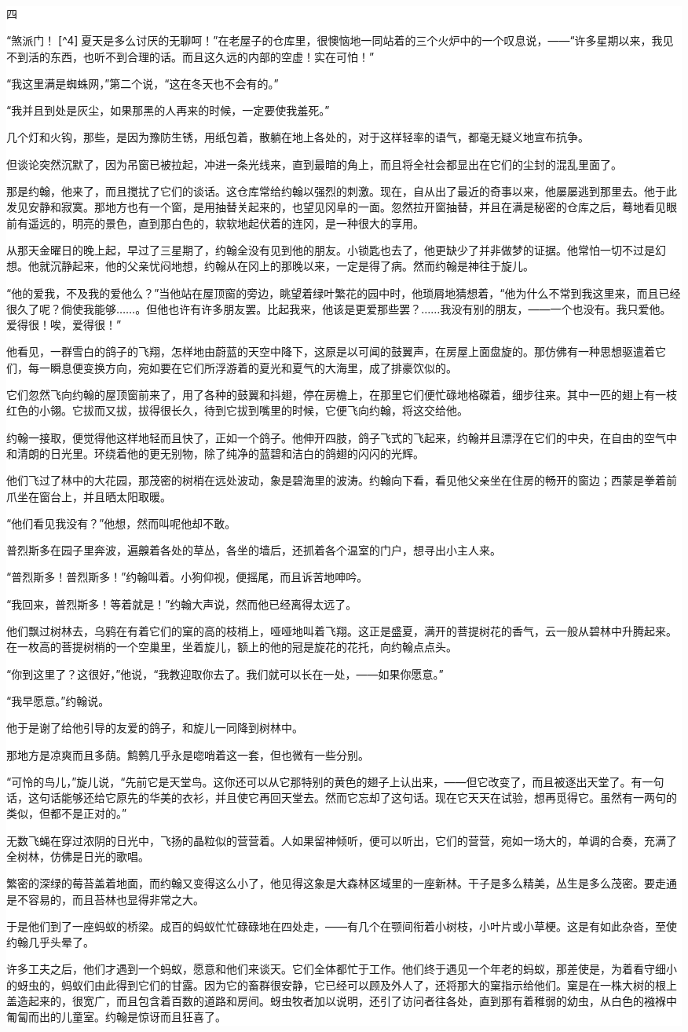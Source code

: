 四

  

“煞派门！ [^4] 夏天是多么讨厌的无聊呵！”在老屋子的仓库里，很懊恼地一同站着的三个火炉中的一个叹息说，——“许多星期以来，我见不到活的东西，也听不到合理的话。而且这久远的内部的空虚！实在可怕！”

“我这里满是蜘蛛网，”第二个说，“这在冬天也不会有的。”

“我并且到处是灰尘，如果那黑的人再来的时候，一定要使我羞死。”

几个灯和火钩，那些，是因为豫防生锈，用纸包着，散躺在地上各处的，对于这样轻率的语气，都毫无疑义地宣布抗争。

但谈论突然沉默了，因为吊窗已被拉起，冲进一条光线来，直到最暗的角上，而且将全社会都显出在它们的尘封的混乱里面了。

那是约翰，他来了，而且搅扰了它们的谈话。这仓库常给约翰以强烈的刺激。现在，自从出了最近的奇事以来，他屡屡逃到那里去。他于此发见安静和寂寞。那地方也有一个窗，是用抽替关起来的，也望见冈阜的一面。忽然拉开窗抽替，并且在满是秘密的仓库之后，蓦地看见眼前有遥远的，明亮的景色，直到那白色的，软软地起伏着的连冈，是一种很大的享用。

从那天金曜日的晚上起，早过了三星期了，约翰全没有见到他的朋友。小锁匙也去了，他更缺少了并非做梦的证据。他常怕一切不过是幻想。他就沉静起来，他的父亲忧闷地想，约翰从在冈上的那晚以来，一定是得了病。然而约翰是神往于旋儿。

“他的爱我，不及我的爱他么？”当他站在屋顶窗的旁边，眺望着绿叶繁花的园中时，他琐屑地猜想着，“他为什么不常到我这里来，而且已经很久了呢？倘使我能够……。但他也许有许多朋友罢。比起我来，他该是更爱那些罢？……我没有别的朋友，——一个也没有。我只爱他。爱得很！唉，爱得很！”

他看见，一群雪白的鸽子的飞翔，怎样地由蔚蓝的天空中降下，这原是以可闻的鼓翼声，在房屋上面盘旋的。那仿佛有一种思想驱遣着它们，每一瞬息便变换方向，宛如要在它们所浮游着的夏光和夏气的大海里，成了排豪饮似的。

它们忽然飞向约翰的屋顶窗前来了，用了各种的鼓翼和抖翅，停在房檐上，在那里它们便忙碌地格磔着，细步往来。其中一匹的翅上有一枝红色的小翎。它拔而又拔，拔得很长久，待到它拔到嘴里的时候，它便飞向约翰，将这交给他。

约翰一接取，便觉得他这样地轻而且快了，正如一个鸽子。他伸开四肢，鸽子飞式的飞起来，约翰并且漂浮在它们的中央，在自由的空气中和清朗的日光里。环绕着他的更无别物，除了纯净的蓝碧和洁白的鸽翅的闪闪的光辉。

他们飞过了林中的大花园，那茂密的树梢在远处波动，象是碧海里的波涛。约翰向下看，看见他父亲坐在住房的畅开的窗边；西蒙是拳着前爪坐在窗台上，并且晒太阳取暖。

“他们看见我没有？”他想，然而叫呢他却不敢。

普烈斯多在园子里奔波，遍齅着各处的草丛，各坐的墙后，还抓着各个温室的门户，想寻出小主人来。

“普烈斯多！普烈斯多！”约翰叫着。小狗仰视，便摇尾，而且诉苦地呻吟。

“我回来，普烈斯多！等着就是！”约翰大声说，然而他已经离得太远了。

他们飘过树林去，乌鸦在有着它们的窠的高的枝梢上，哑哑地叫着飞翔。这正是盛夏，满开的菩提树花的香气，云一般从碧林中升腾起来。在一枚高的菩提树梢的一个空巢里，坐着旋儿，额上的他的冠是旋花的花托，向约翰点点头。

“你到这里了？这很好，”他说，“我教迎取你去了。我们就可以长在一处，——如果你愿意。”

“我早愿意。”约翰说。

他于是谢了给他引导的友爱的鸽子，和旋儿一同降到树林中。

那地方是凉爽而且多荫。鹪鹩几乎永是唿哨着这一套，但也微有一些分别。

“可怜的鸟儿，”旋儿说，“先前它是天堂鸟。这你还可以从它那特别的黄色的翅子上认出来，——但它改变了，而且被逐出天堂了。有一句话，这句话能够还给它原先的华美的衣衫，并且使它再回天堂去。然而它忘却了这句话。现在它天天在试验，想再觅得它。虽然有一两句的类似，但都不是正对的。”

无数飞蝇在穿过浓阴的日光中，飞扬的晶粒似的营营着。人如果留神倾听，便可以听出，它们的营营，宛如一场大的，单调的合奏，充满了全树林，仿佛是日光的歌唱。

繁密的深绿的莓苔盖着地面，而约翰又变得这么小了，他见得这象是大森林区域里的一座新林。干子是多么精美，丛生是多么茂密。要走通是不容易的，而且苔林也显得非常之大。

于是他们到了一座蚂蚁的桥梁。成百的蚂蚁忙忙碌碌地在四处走，——有几个在颚间衔着小树枝，小叶片或小草梗。这是有如此杂沓，至使约翰几乎头晕了。

许多工夫之后，他们才遇到一个蚂蚁，愿意和他们来谈天。它们全体都忙于工作。他们终于遇见一个年老的蚂蚁，那差使是，为着看守细小的蚜虫的，蚂蚁们由此得到它们的甘露。因为它的畜群很安静，它已经可以顾及外人了，还将那大的窠指示给他们。窠是在一株大树的根上盖造起来的，很宽广，而且包含着百数的道路和房间。蚜虫牧者加以说明，还引了访问者往各处，直到那有着稚弱的幼虫，从白色的襁褓中匍匐而出的儿童室。约翰是惊讶而且狂喜了。
